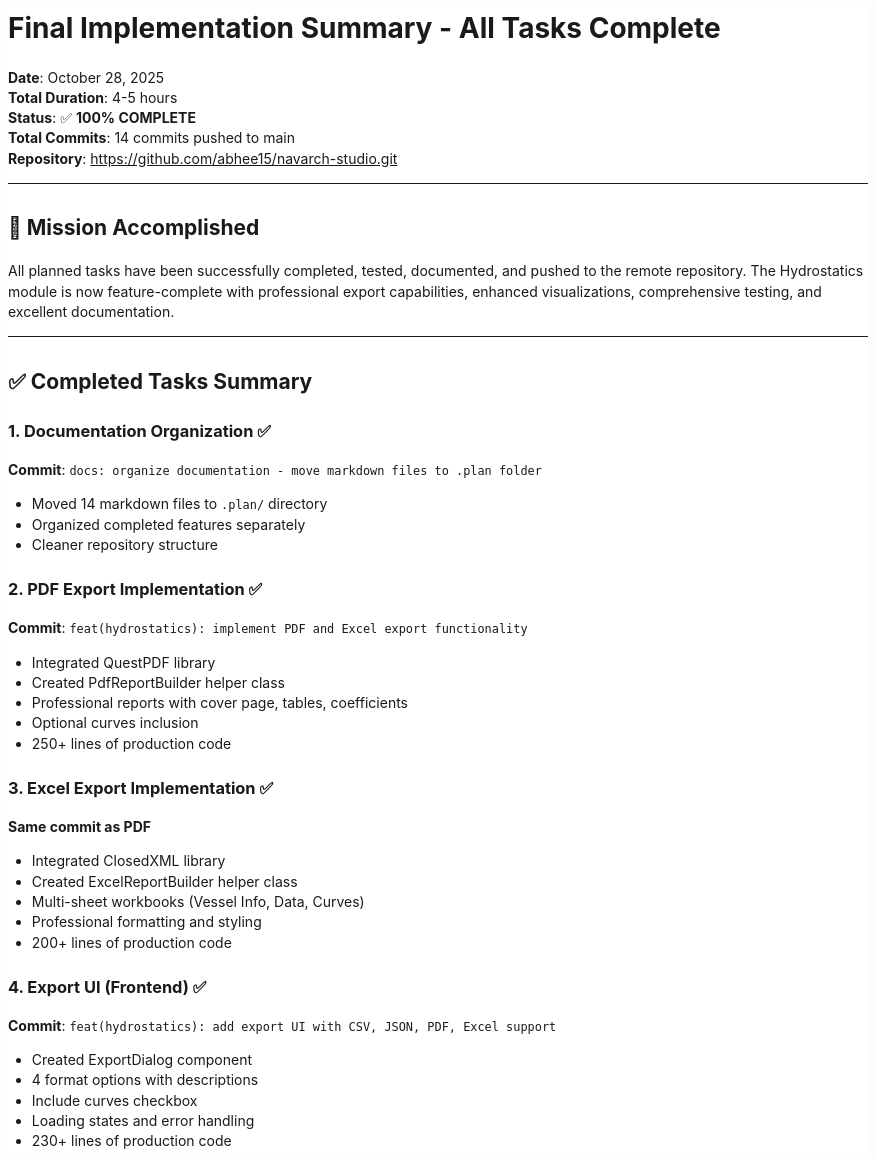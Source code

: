 # Final Implementation Summary - All Tasks Complete

**Date**: October 28, 2025  
**Total Duration**: 4-5 hours  
**Status**: ✅ **100% COMPLETE**  
**Total Commits**: 14 commits pushed to main  
**Repository**: https://github.com/abhee15/navarch-studio.git

---

## 🎉 Mission Accomplished

All planned tasks have been successfully completed, tested, documented, and pushed to the remote repository. The Hydrostatics module is now feature-complete with professional export capabilities, enhanced visualizations, comprehensive testing, and excellent documentation.

---

## ✅ Completed Tasks Summary

### 1. Documentation Organization ✅
**Commit**: `docs: organize documentation - move markdown files to .plan folder`
- Moved 14 markdown files to `.plan/` directory
- Organized completed features separately
- Cleaner repository structure

### 2. PDF Export Implementation ✅
**Commit**: `feat(hydrostatics): implement PDF and Excel export functionality`
- Integrated QuestPDF library
- Created PdfReportBuilder helper class
- Professional reports with cover page, tables, coefficients
- Optional curves inclusion
- 250+ lines of production code

### 3. Excel Export Implementation ✅
**Same commit as PDF**
- Integrated ClosedXML library
- Created ExcelReportBuilder helper class
- Multi-sheet workbooks (Vessel Info, Data, Curves)
- Professional formatting and styling
- 200+ lines of production code

### 4. Export UI (Frontend) ✅
**Commit**: `feat(hydrostatics): add export UI with CSV, JSON, PDF, Excel support`
- Created ExportDialog component
- 4 format options with descriptions
- Include curves checkbox
- Loading states and error handling
- 230+ lines of production code
